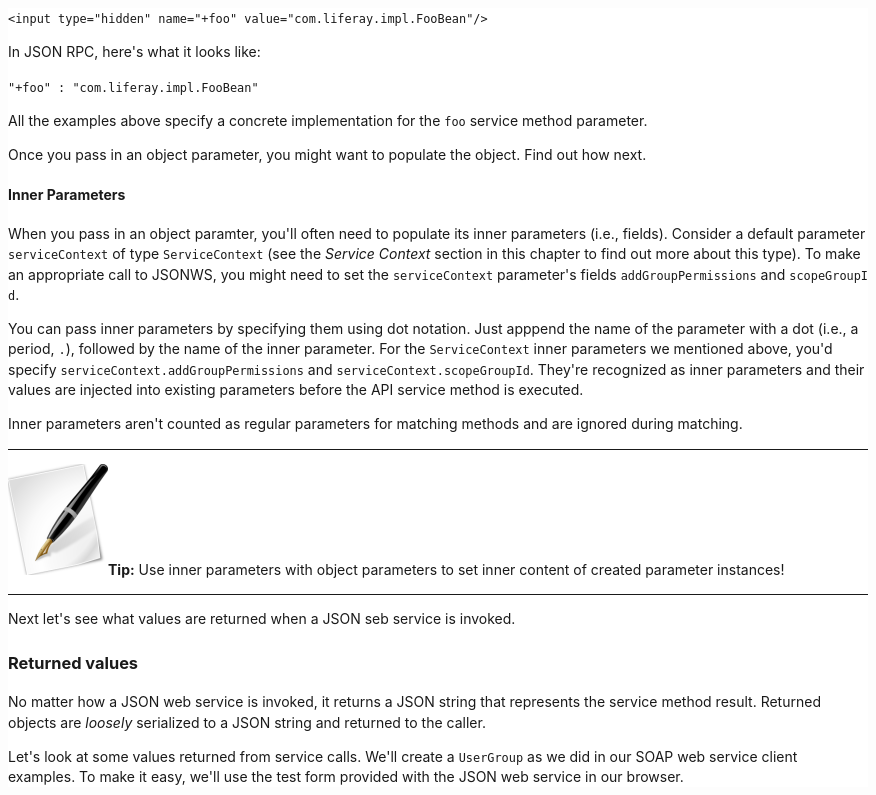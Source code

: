     <input type="hidden" name="+foo" value="com.liferay.impl.FooBean"/>

In JSON RPC, here's what it looks like:

    "+foo" : "com.liferay.impl.FooBean"

All the examples above specify a concrete implementation for the `foo` service
method parameter. 

Once you pass in an object parameter, you might want to populate the object.
Find out how next. 

#### Inner Parameters 

When you pass in an object paramter, you'll often need to populate its inner
parameters (i.e., fields). Consider a default parameter `serviceContext` of type
`ServiceContext` (see the *Service Context* section in this chapter to find out
more about this type). To make an appropriate call to JSONWS, you might need to
set the `serviceContext` parameter's fields `addGroupPermissions` and
`scopeGroupId`. 

You can pass inner parameters by specifying them using dot notation. Just
apppend the name of the parameter with a dot (i.e., a period, `.`), followed by
the name of the inner parameter. For the `ServiceContext` inner parameters we
mentioned above, you'd specify `serviceContext.addGroupPermissions` and
`serviceContext.scopeGroupId`. They're recognized as inner parameters and their
values are injected into existing parameters before the API service method is
executed. 

Inner parameters aren't counted as regular parameters for matching methods
and are ignored during matching. 

---

![tip](../../images/tip-pen-paper.png)**Tip:** Use inner parameters with object
parameters to set inner content of created parameter instances! 

---

Next let's see what values are returned when a JSON seb service is invoked. 

### Returned values 

No matter how a JSON web service is invoked, it returns a JSON string that
represents the service method result. Returned objects are *loosely* serialized
to a JSON string and returned to the caller. 

Let's look at some values returned from service calls. We'll create a
`UserGroup` as we did in our SOAP web service client examples. To make it easy,
we'll use the test form provided with the JSON web service in our browser. 
